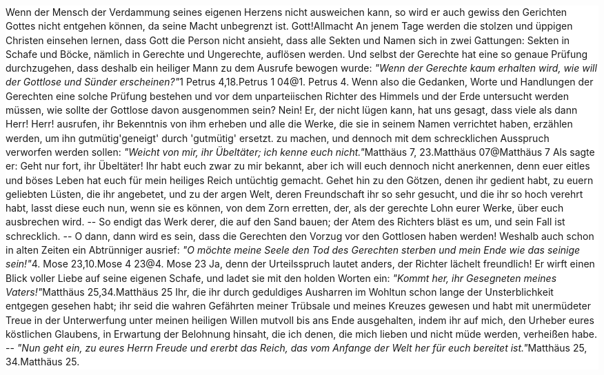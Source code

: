 Wenn der Mensch der Verdammung seines eigenen Herzens nicht ausweichen kann, so
wird er auch gewiss den Gerichten Gottes nicht entgehen können,
da seine Macht unbegrenzt ist. <node class="index">Gott!Allmacht</node>
An jenem Tage werden die stolzen und üppigen Christen einsehen lernen, dass Gott
die Person nicht ansieht,
dass alle Sekten und Namen sich in zwei Gattungen: <node class="index">Sekten</node>
in Schafe und Böcke, nämlich in Gerechte und Ungerechte, auflösen werden.
Und selbst der Gerechte hat eine so genaue Prüfung durchzugehen, dass deshalb ein
heiliger Mann zu dem Ausrufe bewogen wurde: *"<node class="textit">Wenn der Gerechte kaum
erhalten wird, wie will der Gottlose und Sünder erscheinen?</node>"*<node class="biblecite">1
Petrus 4,18.</node><node class="non">Petrus 1 04@1. Petrus 4</node>.
Wenn also die Gedanken, Worte und Handlungen der Gerechten eine solche Prüfung
bestehen und vor dem unparteiischen Richter des Himmels und der Erde untersucht
werden müssen, wie sollte der Gottlose davon ausgenommen sein?
Nein!
Er, der nicht lügen kann, hat uns gesagt, dass viele als dann <node class="textit">Herr!
Herr!</node> ausrufen, ihr Bekenntnis von ihm erheben und alle die Werke, die sie in
seinem Namen verrichtet haben, erzählen werden, um ihn gutmütig<node class="editnote">'geneigt' durch 'gutmütig' ersetzt.</node> zu machen, und dennoch mit dem
schrecklichen Ausspruch verworfen werden sollen:
*"<node class="textit">Weicht von mir, ihr Übeltäter; ich kenne euch nicht.</node>"*<node class="biblecite">Matthäus 7, 23.</node><node class="non">Matthäus 07@Matthäus 7</node>
Als sagte er:
Geht nur fort, ihr Übeltäter!
Ihr habt euch zwar zu mir bekannt,
aber ich will euch dennoch nicht anerkennen,
denn euer eitles und böses Leben hat euch für mein heiliges Reich untüchtig
gemacht.
Gehet hin zu den Götzen, denen ihr gedient habt,
zu euern geliebten Lüsten, die ihr angebetet, und zu der argen Welt, deren
Freundschaft ihr so sehr gesucht, und die ihr so hoch verehrt habt,
lasst diese euch nun, wenn sie es können, von dem Zorn erretten, der, als der
gerechte Lohn eurer Werke, über euch ausbrechen wird.
-- So endigt das Werk derer, die auf den Sand bauen;
der Atem des Richters bläst es um, und sein Fall ist schrecklich.
-- O dann, dann wird es sein, dass die Gerechten den Vorzug vor den Gottlosen
haben werden!
Weshalb auch schon in alten Zeiten ein Abtrünniger ausrief:
*"<node class="textit">O möchte meine Seele den Tod des Gerechten sterben und mein Ende wie
das seinige sein!</node>"*<node class="biblecite">4. Mose 23,10.</node><node class="non">Mose 4 23@4. Mose 23</node>
Ja, denn der Urteilsspruch lautet anders,
der Richter lächelt freundlich!
Er wirft einen Blick voller Liebe auf seine eigenen Schafe, und ladet sie mit
den holden Worten ein:
*"<node class="textit">Kommt her, ihr Gesegneten meines Vaters!</node>"*<node class="biblecite">Matthäus 25,34.</node><node class="non">Matthäus 25</node>
Ihr, die ihr durch geduldiges Ausharren im Wohltun schon lange der
Unsterblichkeit entgegen gesehen habt;
ihr seid die wahren Gefährten meiner Trübsale und meines Kreuzes gewesen und
habt mit unermüdeter Treue in der Unterwerfung unter meinen heiligen Willen
mutvoll bis ans Ende ausgehalten, indem ihr auf mich, den Urheber eures
köstlichen Glaubens, in Erwartung der Belohnung hinsaht, die ich denen, die
mich lieben und nicht müde werden, verheißen habe.
-- *"<node class="textit">Nun geht ein, zu eures Herrn Freude und ererbt das Reich, das
vom Anfange der Welt her für euch bereitet ist.</node>"*<node class="biblecite">Matthäus 25, 34.</node><node class="non">Matthäus 25</node>.
